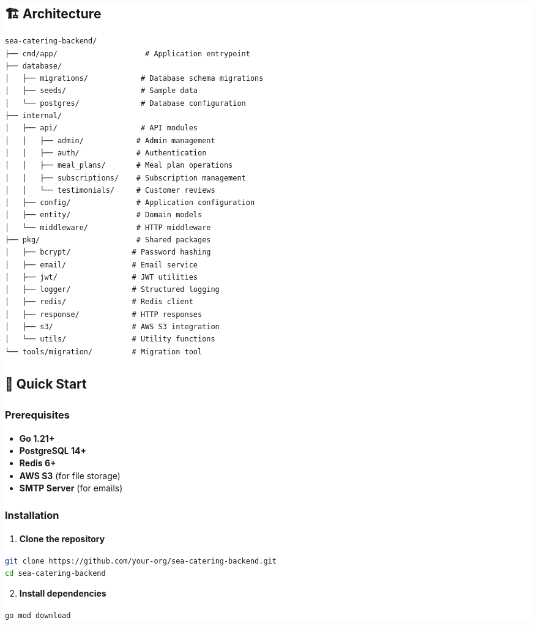 ## 🏗️ Architecture

```
sea-catering-backend/
├── cmd/app/                    # Application entrypoint
├── database/
│   ├── migrations/            # Database schema migrations
│   ├── seeds/                 # Sample data
│   └── postgres/              # Database configuration
├── internal/
│   ├── api/                   # API modules
│   │   ├── admin/            # Admin management
│   │   ├── auth/             # Authentication
│   │   ├── meal_plans/       # Meal plan operations
│   │   ├── subscriptions/    # Subscription management
│   │   └── testimonials/     # Customer reviews
│   ├── config/               # Application configuration
│   ├── entity/               # Domain models
│   └── middleware/           # HTTP middleware
├── pkg/                      # Shared packages
│   ├── bcrypt/              # Password hashing
│   ├── email/               # Email service
│   ├── jwt/                 # JWT utilities
│   ├── logger/              # Structured logging
│   ├── redis/               # Redis client
│   ├── response/            # HTTP responses
│   ├── s3/                  # AWS S3 integration
│   └── utils/               # Utility functions
└── tools/migration/         # Migration tool
```

## 🚀 Quick Start

### Prerequisites

- **Go 1.21+**
- **PostgreSQL 14+**
- **Redis 6+**
- **AWS S3** (for file storage)
- **SMTP Server** (for emails)

### Installation

1. **Clone the repository**
```bash
git clone https://github.com/your-org/sea-catering-backend.git
cd sea-catering-backend
```

2. **Install dependencies**
```bash
go mod download
```
